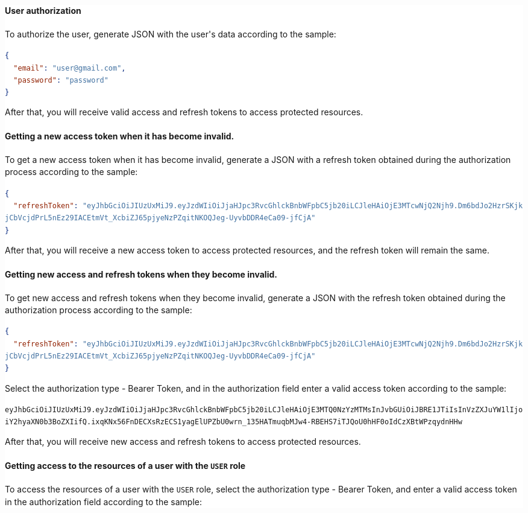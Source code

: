 #### User authorization
To authorize the user, generate JSON with the user's data according to the sample:

```json
{
  "email": "user@gmail.com",
  "password": "password"
}
```

After that, you will receive valid access and refresh tokens to access protected resources.

#### Getting a new access token when it has become invalid.
To get a new access token when it has become invalid, generate a JSON with a refresh token
obtained during the authorization process according to the sample:

```json
{
  "refreshToken": "eyJhbGciOiJIUzUxMiJ9.eyJzdWIiOiJjaHJpc3RvcGhlckBnbWFpbC5jb20iLCJleHAiOjE3MTcwNjQ2Njh9.Dm6bdJo2HzrSKjkjCbVcjdPrL5nEz29IACEtmVt_XcbiZJ65pjyeNzPZqitNKOQJeg-UyvbDDR4eCa09-jfCjA"
}
```
After that, you will receive a new access token to access protected resources, 
and the refresh token will remain the same.

#### Getting new access and refresh tokens when they become invalid.
To get new access and refresh tokens when they become invalid, generate a JSON with the refresh token
obtained during the authorization process according to the sample:

```json
{
  "refreshToken": "eyJhbGciOiJIUzUxMiJ9.eyJzdWIiOiJjaHJpc3RvcGhlckBnbWFpbC5jb20iLCJleHAiOjE3MTcwNjQ2Njh9.Dm6bdJo2HzrSKjkjCbVcjdPrL5nEz29IACEtmVt_XcbiZJ65pjyeNzPZqitNKOQJeg-UyvbDDR4eCa09-jfCjA"
}
```

Select the authorization type - Bearer Token, and in the authorization field enter a valid access token 
according to the sample:

```
eyJhbGciOiJIUzUxMiJ9.eyJzdWIiOiJjaHJpc3RvcGhlckBnbWFpbC5jb20iLCJleHAiOjE3MTQ0NzYzMTMsInJvbGUiOiJBRE1JTiIsInVzZXJuYW1lIjoiY2hyaXN0b3BoZXIifQ.ixqKNx56FnDECXsRzECS1yagElUPZbU0wrn_135HATmuqbMJw4-RBEHS7iTJQoU0hHF0oIdCzXBtWPzqydnHHw
```

After that, you will receive new access and refresh tokens to access protected resources.

#### Getting access to the resources of a user with the `USER` role
To access the resources of a user with the `USER` role, select the authorization type - Bearer Token,
and enter a valid access token in the authorization field according to the sample:
